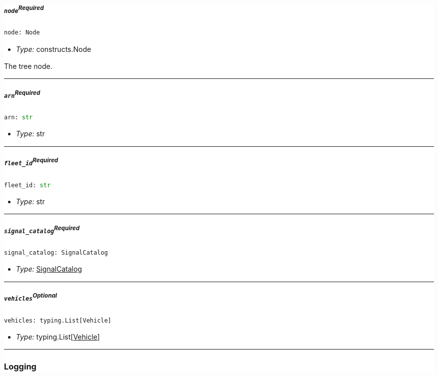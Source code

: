 
##### `node`<sup>Required</sup> <a name="node" id="cdk-aws-iotfleetwise.Fleet.property.node"></a>

```python
node: Node
```

- *Type:* constructs.Node

The tree node.

---

##### `arn`<sup>Required</sup> <a name="arn" id="cdk-aws-iotfleetwise.Fleet.property.arn"></a>

```python
arn: str
```

- *Type:* str

---

##### `fleet_id`<sup>Required</sup> <a name="fleet_id" id="cdk-aws-iotfleetwise.Fleet.property.fleetId"></a>

```python
fleet_id: str
```

- *Type:* str

---

##### `signal_catalog`<sup>Required</sup> <a name="signal_catalog" id="cdk-aws-iotfleetwise.Fleet.property.signalCatalog"></a>

```python
signal_catalog: SignalCatalog
```

- *Type:* <a href="#cdk-aws-iotfleetwise.SignalCatalog">SignalCatalog</a>

---

##### `vehicles`<sup>Optional</sup> <a name="vehicles" id="cdk-aws-iotfleetwise.Fleet.property.vehicles"></a>

```python
vehicles: typing.List[Vehicle]
```

- *Type:* typing.List[<a href="#cdk-aws-iotfleetwise.Vehicle">Vehicle</a>]

---


### Logging <a name="Logging" id="cdk-aws-iotfleetwise.Logging"></a>
